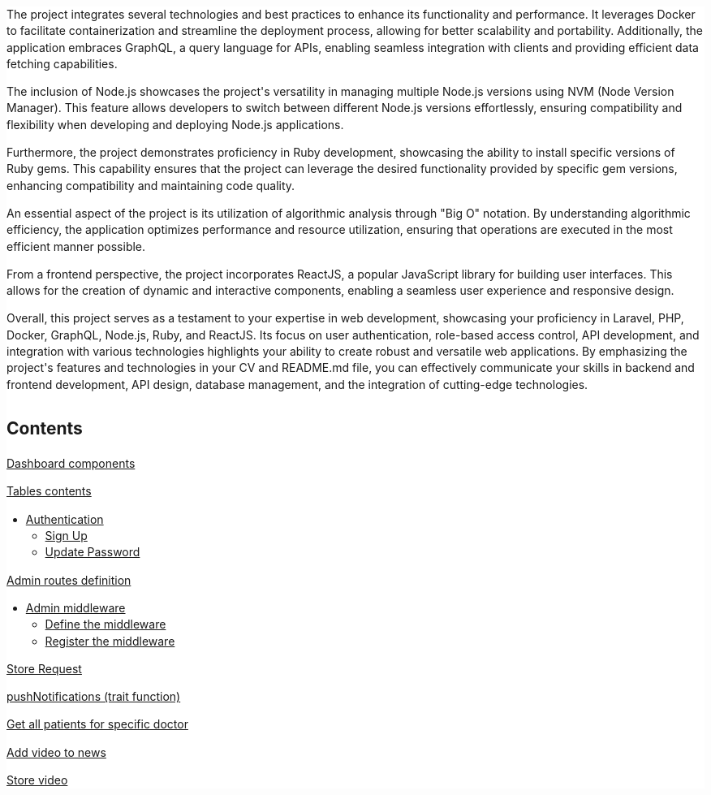 The project integrates several technologies and best practices to enhance its functionality and performance. It leverages Docker to facilitate containerization and streamline the deployment process, allowing for better scalability and portability. Additionally, the application embraces GraphQL, a query language for APIs, enabling seamless integration with clients and providing efficient data fetching capabilities.

The inclusion of Node.js showcases the project's versatility in managing multiple Node.js versions using NVM (Node Version Manager). This feature allows developers to switch between different Node.js versions effortlessly, ensuring compatibility and flexibility when developing and deploying Node.js applications.

Furthermore, the project demonstrates proficiency in Ruby development, showcasing the ability to install specific versions of Ruby gems. This capability ensures that the project can leverage the desired functionality provided by specific gem versions, enhancing compatibility and maintaining code quality.

An essential aspect of the project is its utilization of algorithmic analysis through "Big O" notation. By understanding algorithmic efficiency, the application optimizes performance and resource utilization, ensuring that operations are executed in the most efficient manner possible.

From a frontend perspective, the project incorporates ReactJS, a popular JavaScript library for building user interfaces. This allows for the creation of dynamic and interactive components, enabling a seamless user experience and responsive design.

Overall, this project serves as a testament to your expertise in web development, showcasing your proficiency in Laravel, PHP, Docker, GraphQL, Node.js, Ruby, and ReactJS. Its focus on user authentication, role-based access control, API development, and integration with various technologies highlights your ability to create robust and versatile web applications. By emphasizing the project's features and technologies in your CV and README.md file, you can effectively communicate your skills in backend and frontend development, API design, database management, and the integration of cutting-edge technologies.

## Contents

[Dashboard components](#dashboard-components)

[Tables contents](#tables-contents)

- [Authentication](#authentication)
    - [Sign Up](#SignUp)
    - [Update Password](#updatePassword)
  
[Admin routes definition](#backend-routes)

- [Admin middleware](#admin-middleware)
    - [Define the middleware](#define-the-middleware)
    - [Register the middleware](#register-the-middleware)

[Store Request](#store-request)

[pushNotifications (trait function)](#push-notifications)

[Get all patients for specific doctor](#get-all-patients)

[Add video to news](#news-video)

[Store video](#store-video)
